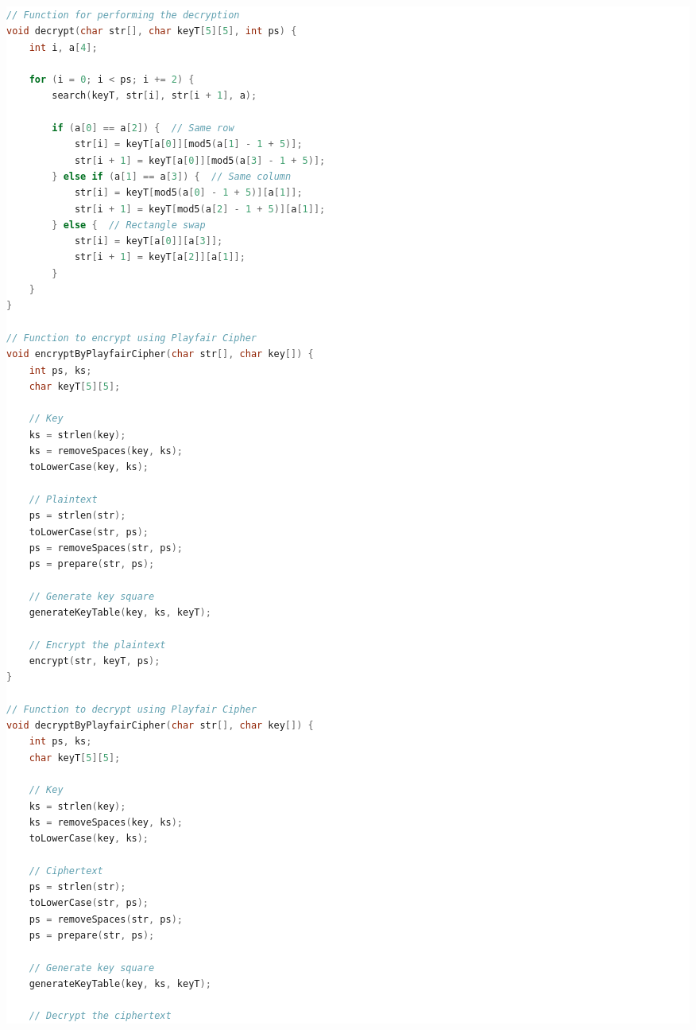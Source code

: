 ``` c
// Function for performing the decryption
void decrypt(char str[], char keyT[5][5], int ps) {
    int i, a[4];

    for (i = 0; i < ps; i += 2) {
        search(keyT, str[i], str[i + 1], a);
        
        if (a[0] == a[2]) {  // Same row
            str[i] = keyT[a[0]][mod5(a[1] - 1 + 5)];
            str[i + 1] = keyT[a[0]][mod5(a[3] - 1 + 5)];
        } else if (a[1] == a[3]) {  // Same column
            str[i] = keyT[mod5(a[0] - 1 + 5)][a[1]];
            str[i + 1] = keyT[mod5(a[2] - 1 + 5)][a[1]];
        } else {  // Rectangle swap
            str[i] = keyT[a[0]][a[3]];
            str[i + 1] = keyT[a[2]][a[1]];
        }
    }
}

// Function to encrypt using Playfair Cipher
void encryptByPlayfairCipher(char str[], char key[]) {
    int ps, ks;
    char keyT[5][5];

    // Key
    ks = strlen(key);
    ks = removeSpaces(key, ks);
    toLowerCase(key, ks);

    // Plaintext
    ps = strlen(str);
    toLowerCase(str, ps);
    ps = removeSpaces(str, ps);
    ps = prepare(str, ps);

    // Generate key square
    generateKeyTable(key, ks, keyT);

    // Encrypt the plaintext
    encrypt(str, keyT, ps);
}

// Function to decrypt using Playfair Cipher
void decryptByPlayfairCipher(char str[], char key[]) {
    int ps, ks;
    char keyT[5][5];

    // Key
    ks = strlen(key);
    ks = removeSpaces(key, ks);
    toLowerCase(key, ks);

    // Ciphertext
    ps = strlen(str);
    toLowerCase(str, ps);
    ps = removeSpaces(str, ps);
    ps = prepare(str, ps);

    // Generate key square
    generateKeyTable(key, ks, keyT);

    // Decrypt the ciphertext
```
